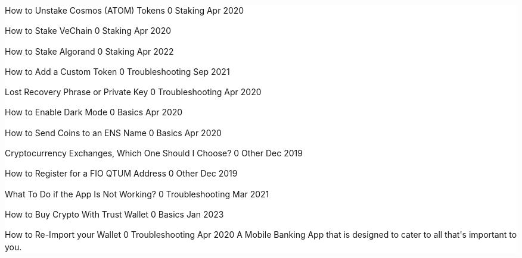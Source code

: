 How to Unstake Cosmos (ATOM) Tokens
0
Staking
Apr 2020

How to Stake VeChain
0
Staking
Apr 2020

How to Stake Algorand
0
Staking
Apr 2022

How to Add a Custom Token
0
Troubleshooting
Sep 2021

Lost Recovery Phrase or Private Key
0
Troubleshooting
Apr 2020

How to Enable Dark Mode
0
Basics
Apr 2020

How to Send Coins to an ENS Name
0
Basics
Apr 2020

Cryptocurrency Exchanges, Which One Should I Choose?
0
Other
Dec 2019

How to Register for a FIO QTUM Address
0
Other
Dec 2019

What To Do if the App Is Not Working?
0
Troubleshooting
Mar 2021

How to Buy Crypto With Trust Wallet
0
Basics
Jan 2023

How to Re-Import your Wallet
0
Troubleshooting
Apr 2020
A Mobile Banking App that is designed to cater to all that's important to you.
